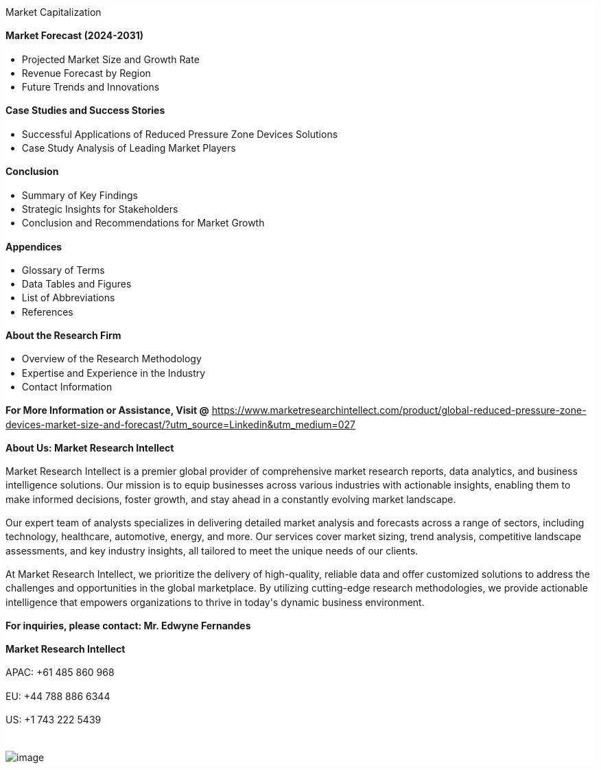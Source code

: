 Market Capitalization</li></ul><p><strong>Market Forecast (2024-2031)</strong></p><ul><li>Projected Market Size and Growth Rate</li><li>Revenue Forecast by Region</li><li>Future Trends and Innovations</li></ul><p><strong>Case Studies and Success Stories</strong></p><ul><li>Successful Applications of Reduced Pressure Zone Devices Solutions</li><li>Case Study Analysis of Leading Market Players</li></ul><p><strong>Conclusion</strong></p><ul><li>Summary of Key Findings</li><li>Strategic Insights for Stakeholders</li><li>Conclusion and Recommendations for Market Growth</li></ul><p><strong>Appendices</strong></p><ul><li>Glossary of Terms</li><li>Data Tables and Figures</li><li>List of Abbreviations</li><li>References</li></ul><p><strong>About the Research Firm</strong></p><ul><li>Overview of the Research Methodology</li><li>Expertise and Experience in the Industry</li><li>Contact Information</li></ul></div><div class="article-main__content" data-test-id="publishing-text-block"><p><span class="font-[700]"><strong>For More Information or Assistance, Visit @</strong>&nbsp;<a href="https://www.marketresearchintellect.com/product/global-reduced-pressure-zone-devices-market-size-and-forecast/?utm_source=Linkedin&utm_medium=027">https://www.marketresearchintellect.com/product/global-reduced-pressure-zone-devices-market-size-and-forecast/?utm_source=Linkedin&utm_medium=027</a></span></p><p><strong>About Us: Market Research Intellect</strong></p><p>Market Research Intellect is a premier global provider of comprehensive market research reports, data analytics, and business intelligence solutions. Our mission is to equip businesses across various industries with actionable insights, enabling them to make informed decisions, foster growth, and stay ahead in a constantly evolving market landscape.</p><p>Our expert team of analysts specializes in delivering detailed market analysis and forecasts across a range of sectors, including technology, healthcare, automotive, energy, and more. Our services cover market sizing, trend analysis, competitive landscape assessments, and key industry insights, all tailored to meet the unique needs of our clients.</p><p>At Market Research Intellect, we prioritize the delivery of high-quality, reliable data and offer customized solutions to address the challenges and opportunities in the global marketplace. By utilizing cutting-edge research methodologies, we provide actionable intelligence that empowers organizations to thrive in today's dynamic business environment.</p><p><strong>For inquiries, please contact: Mr. Edwyne Fernandes</strong></p><p><strong>Market Research Intellect</strong></p><p>APAC: +61 485 860 968</p><p>EU: +44 788 886 6344</p><p>US: +1 743 222 5439</p></div><div class="article-main__content" data-test-id="publishing-text-block">&nbsp;</div>
![image](https://github.com/user-attachments/assets/a6cc96ed-2a28-4ed4-b2b7-096d8ae11b36)
